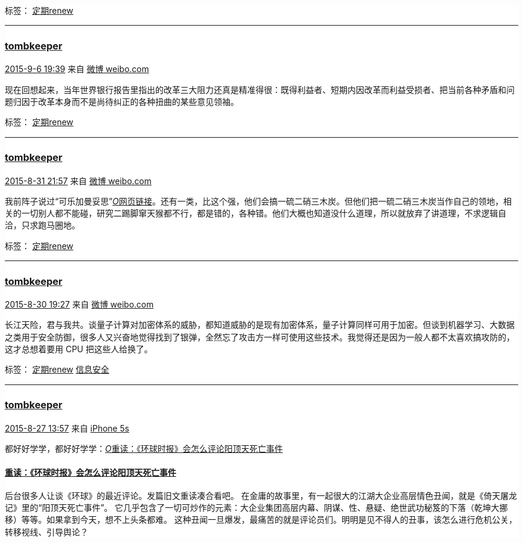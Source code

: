 标签： [定期renew](https://www.weibo.com/1401527553/profile?is_tag=1&tag_name=%E5%AE%9A%E6%9C%9Frenew)

---

### [tombkeeper](https://weibo.com/101174?refer_flag=1005055015_)  

[2015-9-6 19:39](https://www.weibo.com/1401527553/Czjp6aYtn?from=page_1005051401527553_profile&wvr=6&mod=weibotime) 来自 [微博 weibo.com](http://weibo.com/)

现在回想起来，当年世界银行报告里指出的改革三大阻力还真是精准得很：既得利益者、短期内因改革而利益受损者、把当前各种矛盾和问题归因于改革本身而不是尚待纠正的各种扭曲的某些意见领袖。 

标签： [定期renew](https://www.weibo.com/1401527553/profile?is_tag=1&tag_name=%E5%AE%9A%E6%9C%9Frenew)

---

### [tombkeeper](https://weibo.com/101174?refer_flag=1005055015_)  

[2015-8-31 21:57](https://www.weibo.com/1401527553/CypKppjhe?from=page_1005051401527553_profile&wvr=6&mod=weibotime) 来自 [微博 weibo.com](http://weibo.com/)

我前阵子说过“可乐加曼妥思”[*O*网页链接](http://t.cn/RyZlcv8)。还有一类，比这个强，他们会搞一硫二硝三木炭。但他们把一硫二硝三木炭当作自己的领地，相关的一切别人都不能碰，研究二踢脚窜天猴都不行，都是错的，各种错。他们大概也知道没什么道理，所以就放弃了讲道理，不求逻辑自洽，只求跑马圈地。 

标签： [定期renew](https://www.weibo.com/1401527553/profile?is_tag=1&tag_name=%E5%AE%9A%E6%9C%9Frenew)

---

### [tombkeeper](https://weibo.com/101174?refer_flag=1005055015_)  

[2015-8-30 19:27](https://www.weibo.com/1401527553/CyfkRBgUD?from=page_1005051401527553_profile&wvr=6&mod=weibotime) 来自 [微博 weibo.com](http://weibo.com/)

长江天险，君与我共。谈量子计算对加密体系的威胁，都知道威胁的是现有加密体系，量子计算同样可用于加密。但谈到机器学习、大数据之类用于安全防御，很多人又兴奋地觉得找到了银弹，全然忘了攻击方一样可使用这些技术。我觉得还是因为一般人都不太喜欢搞攻防的，这才总想着要用 CPU 把这些人给换了。 

标签： [定期renew](https://www.weibo.com/1401527553/profile?is_tag=1&tag_name=%E5%AE%9A%E6%9C%9Frenew) [信息安全](https://www.weibo.com/1401527553/profile?is_tag=1&tag_name=%E4%BF%A1%E6%81%AF%E5%AE%89%E5%85%A8)

---

### [tombkeeper](https://weibo.com/101174?refer_flag=1005055015_)  

[2015-8-27 13:57](https://www.weibo.com/1401527553/CxKTFAIud?from=page_1005051401527553_profile&wvr=6&mod=weibotime) 来自 [iPhone 5s](http://app.weibo.com/t/feed/3G5oUM)

都好好学学，都好好学学：[*O*重读：《环球时报》会怎么评论阳顶天死亡事件](http://t.cn/RyP1OfN) 

#### [重读：《环球时报》会怎么评论阳顶天死亡事件](http://t.cn/RyP1OfN?m=3880450998750817&u=1401527553)

后台很多人让谈《环球》的最近评论。发篇旧文重读凑合看吧。 在金庸的故事里，有一起很大的江湖大企业高层情色丑闻，就是《倚天屠龙记》里的“阳顶天死亡事件”。 它几乎包含了一切可炒作的元素：大企业集团高层内幕、阴谋、性、悬疑、绝世武功秘笈的下落（乾坤大挪移）等等。如果拿到今天，想不上头条都难。 这种丑闻一旦爆发，最痛苦的就是评论员们。明明是见不得人的丑事，该怎么进行危机公关，转移视线、引导舆论？

